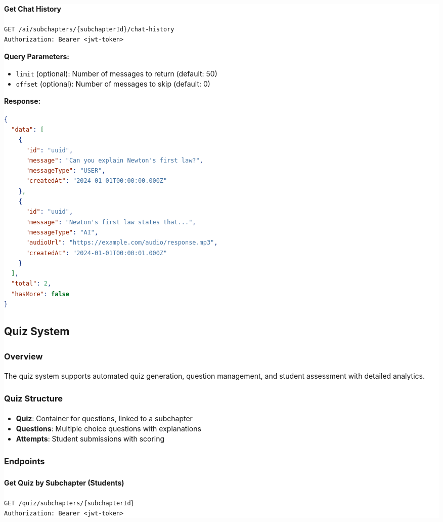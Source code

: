 #### Get Chat History

```http
GET /ai/subchapters/{subchapterId}/chat-history
Authorization: Bearer <jwt-token>
```

**Query Parameters:**

- `limit` (optional): Number of messages to return (default: 50)
- `offset` (optional): Number of messages to skip (default: 0)

**Response:**

```json
{
  "data": [
    {
      "id": "uuid",
      "message": "Can you explain Newton's first law?",
      "messageType": "USER",
      "createdAt": "2024-01-01T00:00:00.000Z"
    },
    {
      "id": "uuid",
      "message": "Newton's first law states that...",
      "messageType": "AI",
      "audioUrl": "https://example.com/audio/response.mp3",
      "createdAt": "2024-01-01T00:00:01.000Z"
    }
  ],
  "total": 2,
  "hasMore": false
}
```

## Quiz System

### Overview

The quiz system supports automated quiz generation, question management, and student assessment with detailed analytics.

### Quiz Structure

- **Quiz**: Container for questions, linked to a subchapter
- **Questions**: Multiple choice questions with explanations
- **Attempts**: Student submissions with scoring

### Endpoints

#### Get Quiz by Subchapter (Students)

```http
GET /quiz/subchapters/{subchapterId}
Authorization: Bearer <jwt-token>
```
